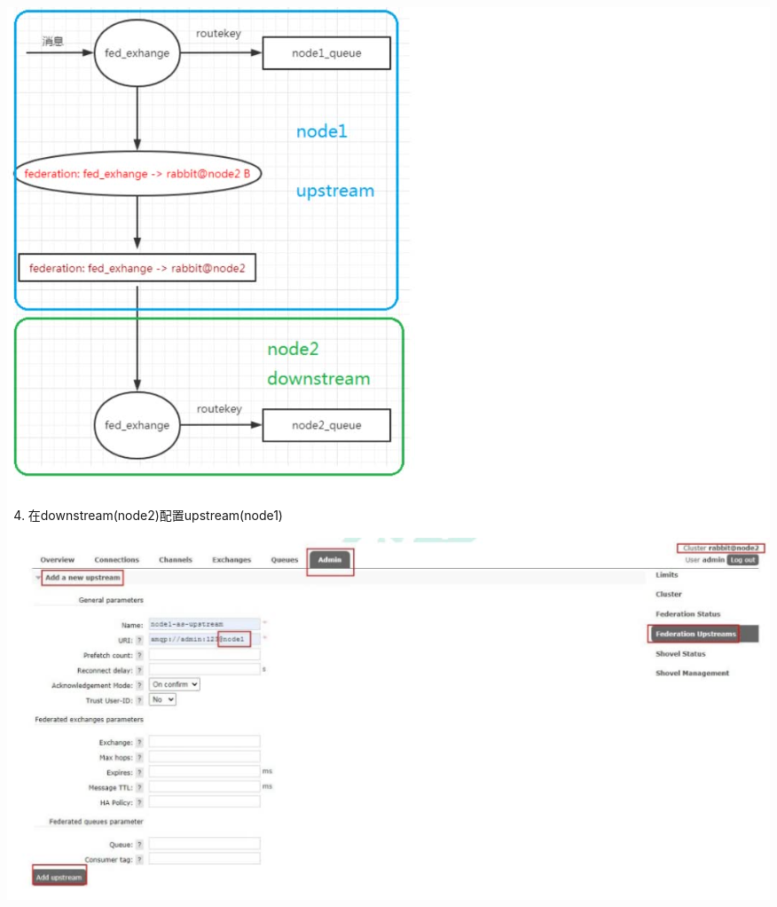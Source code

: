 ![image-20230410223950014](./images/image-20230410223950014.png)

4. 在downstream(node2)配置upstream(node1)

![image-20230410224008678](./images/image-20230410224008678.png)
